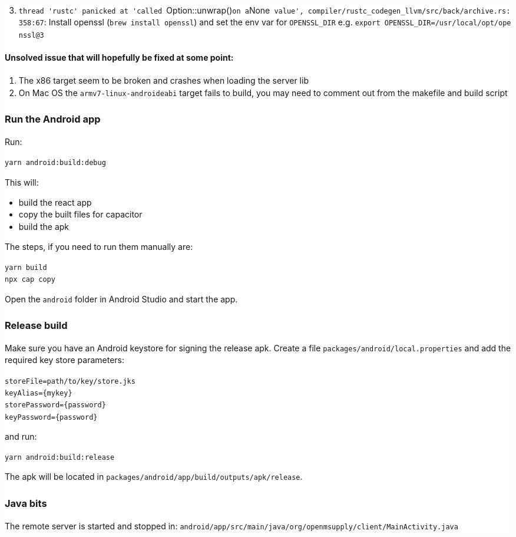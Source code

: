 3. `thread 'rustc' panicked at 'called `Option::unwrap()`on a`None` value', compiler/rustc_codegen_llvm/src/back/archive.rs:358:67`: Install openssl (`brew install openssl`) and set the env var for `OPENSSL_DIR` e.g. `export OPENSSL_DIR=/usr/local/opt/openssl@3`

#### Unsolved issue that will hopefully be fixed at some point:

1. The x86 target seem to be broken and crashes when loading the server lib
2. On Mac OS the `armv7-linux-androideabi` target fails to build, you may need to comment out from the makefile and build script

### Run the Android app

Run:

```
yarn android:build:debug
```

This will:

- build the react app
- copy the built files for capacitor
- build the apk

The steps, if you need to run them manually are:

```
yarn build
npx cap copy
```

Open the `android` folder in Android Studio and start the app.


### Release build

Make sure you have an Android keystore for signing the release apk.
Create a file `packages/android/local.properties` and add the required key store parameters:

```
storeFile=path/to/key/store.jks
keyAlias={mykey}
storePassword={password}
keyPassword={password}
```

and run:

```
yarn android:build:release
```

The apk will be located in `packages/android/app/build/outputs/apk/release`.

### Java bits

The remote server is started and stopped in: `android/app/src/main/java/org/openmsupply/client/MainActivity.java`
